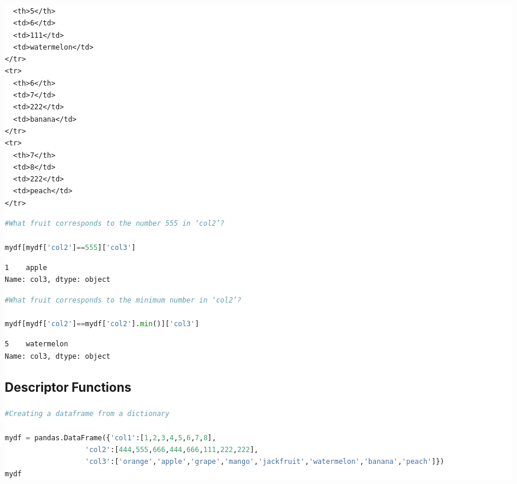       <th>5</th>
      <td>6</td>
      <td>111</td>
      <td>watermelon</td>
    </tr>
    <tr>
      <th>6</th>
      <td>7</td>
      <td>222</td>
      <td>banana</td>
    </tr>
    <tr>
      <th>7</th>
      <td>8</td>
      <td>222</td>
      <td>peach</td>
    </tr>
  </tbody>
</table>
</div>




```python
#What fruit corresponds to the number 555 in ‘col2’?

mydf[mydf['col2']==555]['col3']
```




    1    apple
    Name: col3, dtype: object




```python
#What fruit corresponds to the minimum number in ‘col2’?

mydf[mydf['col2']==mydf['col2'].min()]['col3']
```




    5    watermelon
    Name: col3, dtype: object



## Descriptor Functions


```python
#Creating a dataframe from a dictionary

mydf = pandas.DataFrame({'col1':[1,2,3,4,5,6,7,8],
                   'col2':[444,555,666,444,666,111,222,222],
                   'col3':['orange','apple','grape','mango','jackfruit','watermelon','banana','peach']})
mydf
```
